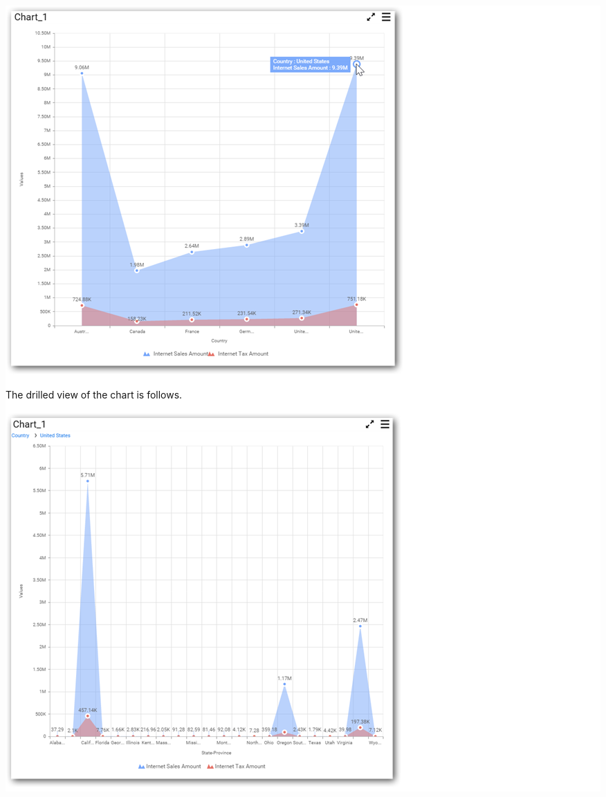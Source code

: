 ![](images/areachart_img74.png)

The drilled view of the chart is follows.
 
![](images/areachart_img75.png)
